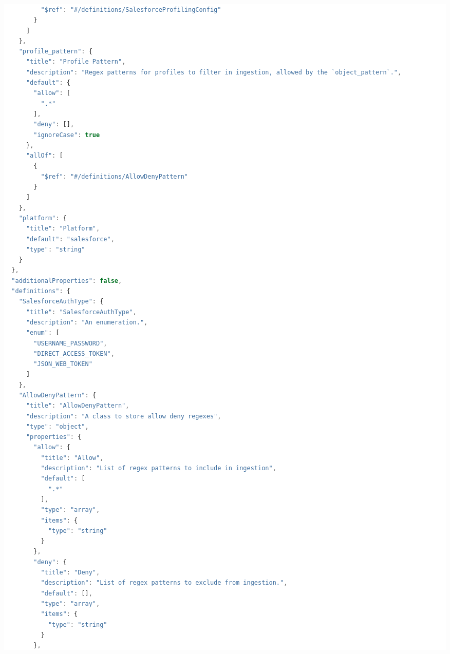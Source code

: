 ```javascript
          "$ref": "#/definitions/SalesforceProfilingConfig"
        }
      ]
    },
    "profile_pattern": {
      "title": "Profile Pattern",
      "description": "Regex patterns for profiles to filter in ingestion, allowed by the `object_pattern`.",
      "default": {
        "allow": [
          ".*"
        ],
        "deny": [],
        "ignoreCase": true
      },
      "allOf": [
        {
          "$ref": "#/definitions/AllowDenyPattern"
        }
      ]
    },
    "platform": {
      "title": "Platform",
      "default": "salesforce",
      "type": "string"
    }
  },
  "additionalProperties": false,
  "definitions": {
    "SalesforceAuthType": {
      "title": "SalesforceAuthType",
      "description": "An enumeration.",
      "enum": [
        "USERNAME_PASSWORD",
        "DIRECT_ACCESS_TOKEN",
        "JSON_WEB_TOKEN"
      ]
    },
    "AllowDenyPattern": {
      "title": "AllowDenyPattern",
      "description": "A class to store allow deny regexes",
      "type": "object",
      "properties": {
        "allow": {
          "title": "Allow",
          "description": "List of regex patterns to include in ingestion",
          "default": [
            ".*"
          ],
          "type": "array",
          "items": {
            "type": "string"
          }
        },
        "deny": {
          "title": "Deny",
          "description": "List of regex patterns to exclude from ingestion.",
          "default": [],
          "type": "array",
          "items": {
            "type": "string"
          }
        },
```